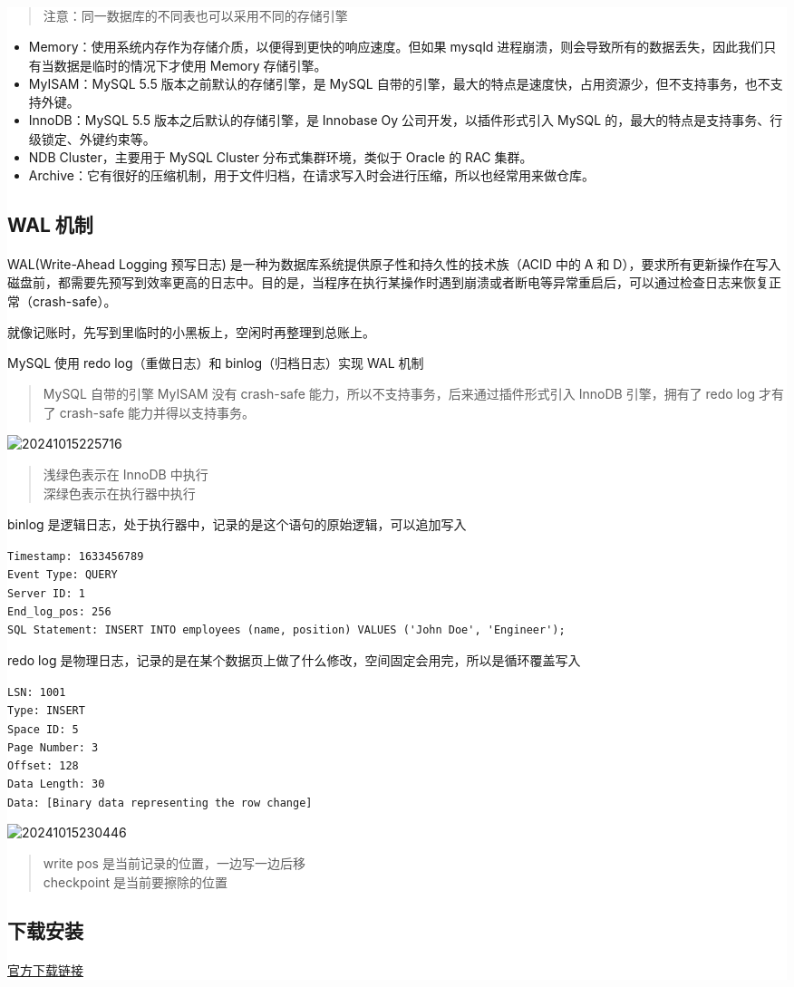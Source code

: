 > 注意：同一数据库的不同表也可以采用不同的存储引擎

- Memory：使用系统内存作为存储介质，以便得到更快的响应速度。但如果 mysqld 进程崩溃，则会导致所有的数据丢失，因此我们只有当数据是临时的情况下才使用 Memory 存储引擎。
- MyISAM：MySQL 5.5 版本之前默认的存储引擎，是 MySQL 自带的引擎，最大的特点是速度快，占用资源少，但不支持事务，也不支持外键。
- InnoDB：MySQL 5.5 版本之后默认的存储引擎，是 Innobase Oy 公司开发，以插件形式引入 MySQL 的，最大的特点是支持事务、行级锁定、外键约束等。
- NDB Cluster，主要用于 MySQL Cluster 分布式集群环境，类似于 Oracle 的 RAC 集群。
- Archive：它有很好的压缩机制，用于文件归档，在请求写入时会进行压缩，所以也经常用来做仓库。

## WAL 机制

WAL(Write-Ahead Logging 预写日志) 是一种为数据库系统提供原子性和持久性的技术族（ACID 中的 A 和 D），要求所有更新操作在写入磁盘前，都需要先预写到效率更高的日志中。目的是，当程序在执行某操作时遇到崩溃或者断电等异常重启后，可以通过检查日志来恢复正常（crash-safe）。

就像记账时，先写到里临时的小黑板上，空闲时再整理到总账上。

MySQL 使用 redo log（重做日志）和 binlog（归档日志）实现 WAL 机制

> MySQL 自带的引擎 MyISAM 没有 crash-safe 能力，所以不支持事务，后来通过插件形式引入 InnoDB 引擎，拥有了 redo log 才有了 crash-safe 能力并得以支持事务。

![20241015225716](https://image.zuoright.com/20241015225716.png)

> 浅绿色表示在 InnoDB 中执行  
> 深绿色表示在执行器中执行

binlog 是逻辑日志，处于执行器中，记录的是这个语句的原始逻辑，可以追加写入

```text
Timestamp: 1633456789
Event Type: QUERY
Server ID: 1
End_log_pos: 256
SQL Statement: INSERT INTO employees (name, position) VALUES ('John Doe', 'Engineer');
```

redo log 是物理日志，记录的是在某个数据页上做了什么修改，空间固定会用完，所以是循环覆盖写入

```text
LSN: 1001
Type: INSERT
Space ID: 5
Page Number: 3
Offset: 128
Data Length: 30
Data: [Binary data representing the row change]
```

![20241015230446](https://image.zuoright.com/20241015230446.png)

> write pos 是当前记录的位置，一边写一边后移  
> checkpoint 是当前要擦除的位置

## 下载安装

[官方下载链接](https://dev.mysql.com/downloads/mysql/)
